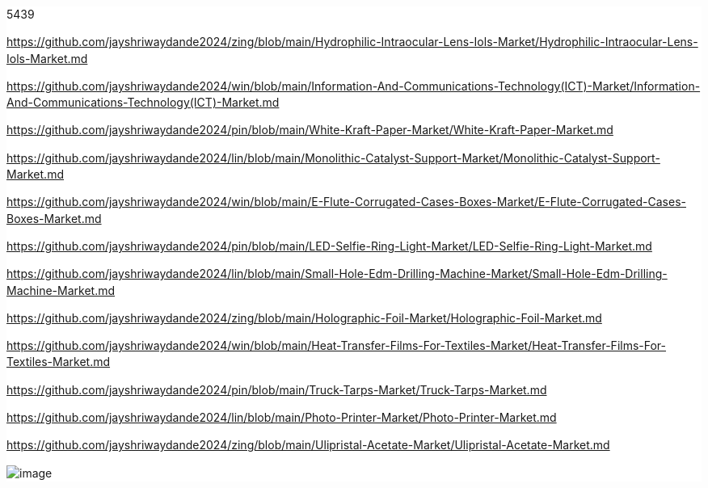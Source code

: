 5439</p><p><a href="https://github.com/jayshriwaydande2024/zing/blob/main/Hydrophilic-Intraocular-Lens-Iols-Market/Hydrophilic-Intraocular-Lens-Iols-Market.md">https://github.com/jayshriwaydande2024/zing/blob/main/Hydrophilic-Intraocular-Lens-Iols-Market/Hydrophilic-Intraocular-Lens-Iols-Market.md</a></p><p><a href="https://github.com/jayshriwaydande2024/win/blob/main/Information-And-Communications-Technology(ICT)-Market/Information-And-Communications-Technology(ICT)-Market.md">https://github.com/jayshriwaydande2024/win/blob/main/Information-And-Communications-Technology(ICT)-Market/Information-And-Communications-Technology(ICT)-Market.md</a></p><p><a href="https://github.com/jayshriwaydande2024/pin/blob/main/White-Kraft-Paper-Market/White-Kraft-Paper-Market.md">https://github.com/jayshriwaydande2024/pin/blob/main/White-Kraft-Paper-Market/White-Kraft-Paper-Market.md</a></p><p><a href="https://github.com/jayshriwaydande2024/lin/blob/main/Monolithic-Catalyst-Support-Market/Monolithic-Catalyst-Support-Market.md">https://github.com/jayshriwaydande2024/lin/blob/main/Monolithic-Catalyst-Support-Market/Monolithic-Catalyst-Support-Market.md</a></p><p><a href="https://github.com/jayshriwaydande2024/win/blob/main/E-Flute-Corrugated-Cases-Boxes-Market/E-Flute-Corrugated-Cases-Boxes-Market.md">https://github.com/jayshriwaydande2024/win/blob/main/E-Flute-Corrugated-Cases-Boxes-Market/E-Flute-Corrugated-Cases-Boxes-Market.md</a></p><p><a href="https://github.com/jayshriwaydande2024/pin/blob/main/LED-Selfie-Ring-Light-Market/LED-Selfie-Ring-Light-Market.md">https://github.com/jayshriwaydande2024/pin/blob/main/LED-Selfie-Ring-Light-Market/LED-Selfie-Ring-Light-Market.md</a></p><p><a href="https://github.com/jayshriwaydande2024/lin/blob/main/Small-Hole-Edm-Drilling-Machine-Market/Small-Hole-Edm-Drilling-Machine-Market.md">https://github.com/jayshriwaydande2024/lin/blob/main/Small-Hole-Edm-Drilling-Machine-Market/Small-Hole-Edm-Drilling-Machine-Market.md</a></p><p><a href="https://github.com/jayshriwaydande2024/zing/blob/main/Holographic-Foil-Market/Holographic-Foil-Market.md">https://github.com/jayshriwaydande2024/zing/blob/main/Holographic-Foil-Market/Holographic-Foil-Market.md</a></p><p><a href="https://github.com/jayshriwaydande2024/win/blob/main/Heat-Transfer-Films-For-Textiles-Market/Heat-Transfer-Films-For-Textiles-Market.md">https://github.com/jayshriwaydande2024/win/blob/main/Heat-Transfer-Films-For-Textiles-Market/Heat-Transfer-Films-For-Textiles-Market.md</a></p><p><a href="https://github.com/jayshriwaydande2024/pin/blob/main/Truck-Tarps-Market/Truck-Tarps-Market.md">https://github.com/jayshriwaydande2024/pin/blob/main/Truck-Tarps-Market/Truck-Tarps-Market.md</a></p><p><a href="https://github.com/jayshriwaydande2024/lin/blob/main/Photo-Printer-Market/Photo-Printer-Market.md">https://github.com/jayshriwaydande2024/lin/blob/main/Photo-Printer-Market/Photo-Printer-Market.md</a></p><p><a href="https://github.com/jayshriwaydande2024/zing/blob/main/Ulipristal-Acetate-Market/Ulipristal-Acetate-Market.md">https://github.com/jayshriwaydande2024/zing/blob/main/Ulipristal-Acetate-Market/Ulipristal-Acetate-Market.md</a></p>
![image](https://github.com/user-attachments/assets/1d563e0c-3bd0-46f9-8a5d-5474cb7cc6ce)
